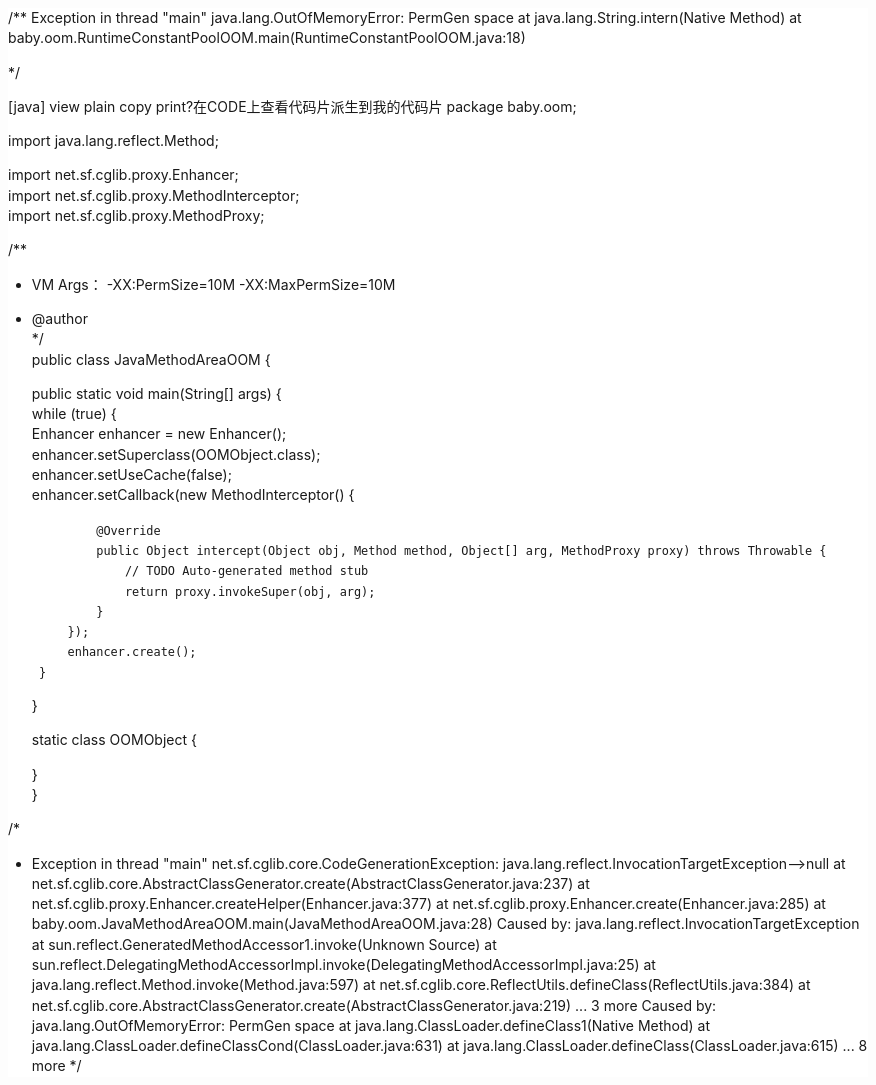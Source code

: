 /** 
Exception in thread "main" java.lang.OutOfMemoryError: PermGen space 
    at java.lang.String.intern(Native Method) 
    at baby.oom.RuntimeConstantPoolOOM.main(RuntimeConstantPoolOOM.java:18) 
 
*/  

 
[java] view plain copy print?在CODE上查看代码片派生到我的代码片
package baby.oom;  
  
import java.lang.reflect.Method;  
  
import net.sf.cglib.proxy.Enhancer;  
import net.sf.cglib.proxy.MethodInterceptor;  
import net.sf.cglib.proxy.MethodProxy;  
  
/** 
 * VM Args： -XX:PermSize=10M -XX:MaxPermSize=10M 
 * @author  
 */  
public class JavaMethodAreaOOM {  
  
    public static void main(String[] args) {  
        while (true) {  
            Enhancer enhancer = new Enhancer();  
            enhancer.setSuperclass(OOMObject.class);  
            enhancer.setUseCache(false);  
            enhancer.setCallback(new MethodInterceptor() {  
              
                @Override  
                public Object intercept(Object obj, Method method, Object[] arg, MethodProxy proxy) throws Throwable {  
                    // TODO Auto-generated method stub  
                    return proxy.invokeSuper(obj, arg);  
                }  
            });  
            enhancer.create();  
        }  
    }  
  
    static class OOMObject {  
  
    }  
}  
  
/* 
 * Exception in thread "main" net.sf.cglib.core.CodeGenerationException: java.lang.reflect.InvocationTargetException-->null 
    at net.sf.cglib.core.AbstractClassGenerator.create(AbstractClassGenerator.java:237) 
    at net.sf.cglib.proxy.Enhancer.createHelper(Enhancer.java:377) 
    at net.sf.cglib.proxy.Enhancer.create(Enhancer.java:285) 
    at baby.oom.JavaMethodAreaOOM.main(JavaMethodAreaOOM.java:28) 
Caused by: java.lang.reflect.InvocationTargetException 
    at sun.reflect.GeneratedMethodAccessor1.invoke(Unknown Source) 
    at sun.reflect.DelegatingMethodAccessorImpl.invoke(DelegatingMethodAccessorImpl.java:25) 
    at java.lang.reflect.Method.invoke(Method.java:597) 
    at net.sf.cglib.core.ReflectUtils.defineClass(ReflectUtils.java:384) 
    at net.sf.cglib.core.AbstractClassGenerator.create(AbstractClassGenerator.java:219) 
    ... 3 more 
Caused by: java.lang.OutOfMemoryError: PermGen space 
    at java.lang.ClassLoader.defineClass1(Native Method) 
    at java.lang.ClassLoader.defineClassCond(ClassLoader.java:631) 
    at java.lang.ClassLoader.defineClass(ClassLoader.java:615) 
    ... 8 more 
 */  
